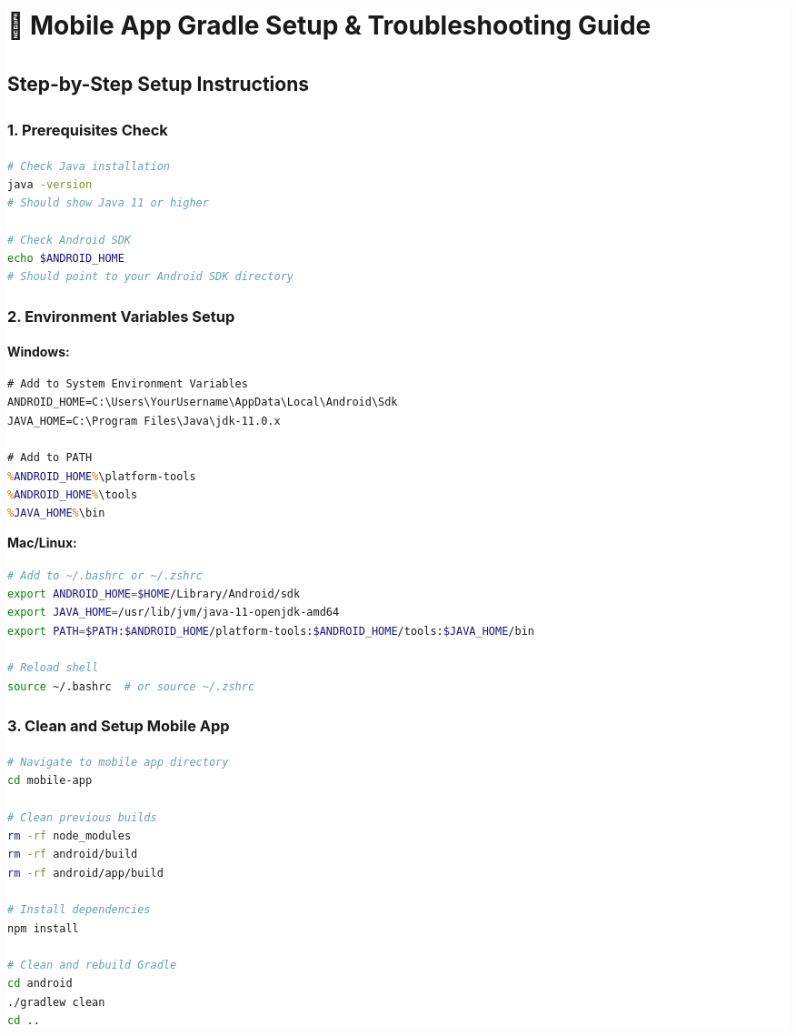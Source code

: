 # 📱 Mobile App Gradle Setup & Troubleshooting Guide

## Step-by-Step Setup Instructions

### 1. Prerequisites Check
```bash
# Check Java installation
java -version
# Should show Java 11 or higher

# Check Android SDK
echo $ANDROID_HOME
# Should point to your Android SDK directory
```

### 2. Environment Variables Setup

**Windows:**
```cmd
# Add to System Environment Variables
ANDROID_HOME=C:\Users\YourUsername\AppData\Local\Android\Sdk
JAVA_HOME=C:\Program Files\Java\jdk-11.0.x

# Add to PATH
%ANDROID_HOME%\platform-tools
%ANDROID_HOME%\tools
%JAVA_HOME%\bin
```

**Mac/Linux:**
```bash
# Add to ~/.bashrc or ~/.zshrc
export ANDROID_HOME=$HOME/Library/Android/sdk
export JAVA_HOME=/usr/lib/jvm/java-11-openjdk-amd64
export PATH=$PATH:$ANDROID_HOME/platform-tools:$ANDROID_HOME/tools:$JAVA_HOME/bin

# Reload shell
source ~/.bashrc  # or source ~/.zshrc
```

### 3. Clean and Setup Mobile App

```bash
# Navigate to mobile app directory
cd mobile-app

# Clean previous builds
rm -rf node_modules
rm -rf android/build
rm -rf android/app/build

# Install dependencies
npm install

# Clean and rebuild Gradle
cd android
./gradlew clean
cd ..
```
